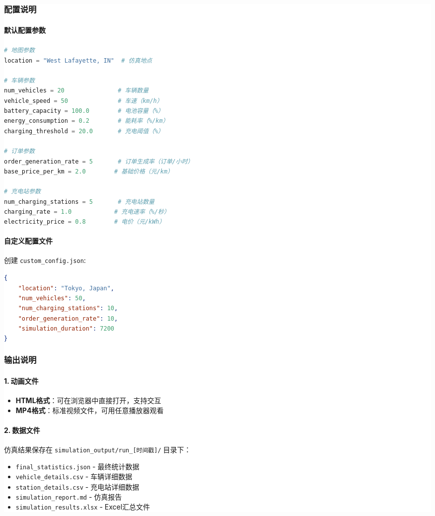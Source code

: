### 配置说明

#### 默认配置参数

```python
# 地图参数
location = "West Lafayette, IN"  # 仿真地点

# 车辆参数
num_vehicles = 20               # 车辆数量
vehicle_speed = 50              # 车速（km/h）
battery_capacity = 100.0        # 电池容量（%）
energy_consumption = 0.2        # 能耗率（%/km）
charging_threshold = 20.0       # 充电阈值（%）

# 订单参数
order_generation_rate = 5       # 订单生成率（订单/小时）
base_price_per_km = 2.0        # 基础价格（元/km）

# 充电站参数
num_charging_stations = 5       # 充电站数量
charging_rate = 1.0            # 充电速率（%/秒）
electricity_price = 0.8        # 电价（元/kWh）
```

#### 自定义配置文件

创建 `custom_config.json`:

```json
{
    "location": "Tokyo, Japan",
    "num_vehicles": 50,
    "num_charging_stations": 10,
    "order_generation_rate": 10,
    "simulation_duration": 7200
}
```

### 输出说明

#### 1. 动画文件

- **HTML格式**：可在浏览器中直接打开，支持交互
- **MP4格式**：标准视频文件，可用任意播放器观看

#### 2. 数据文件

仿真结果保存在 `simulation_output/run_[时间戳]/` 目录下：

- `final_statistics.json` - 最终统计数据
- `vehicle_details.csv` - 车辆详细数据
- `station_details.csv` - 充电站详细数据
- `simulation_report.md` - 仿真报告
- `simulation_results.xlsx` - Excel汇总文件
